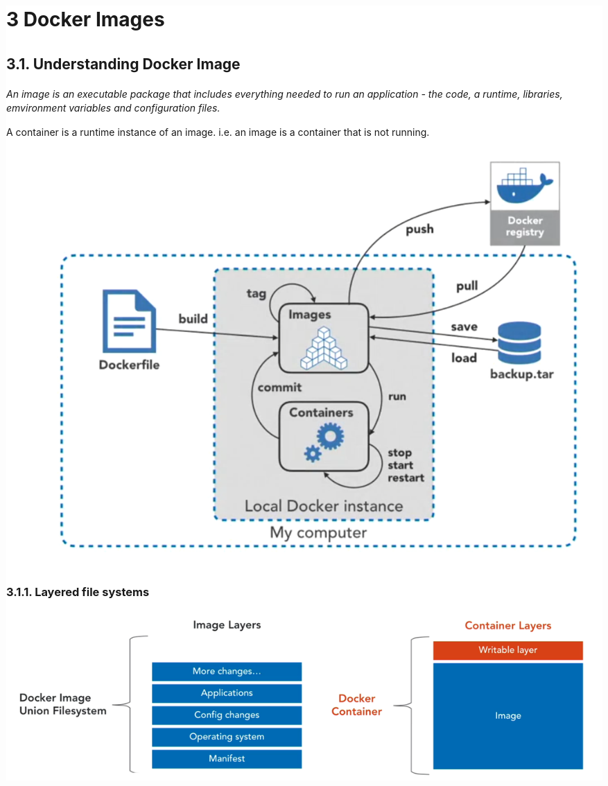 # 3 Docker Images

## 3.1. Understanding Docker Image 

_An image is an executable package that includes everything needed to run an application - the code, a runtime, libraries, emvironment variables and configuration files._ 

A container is a runtime instance of an image. i.e. an image is a container that is not running.
![](figs/img_1.png)

### 3.1.1. Layered file systems
![](figs/img_2.png)
